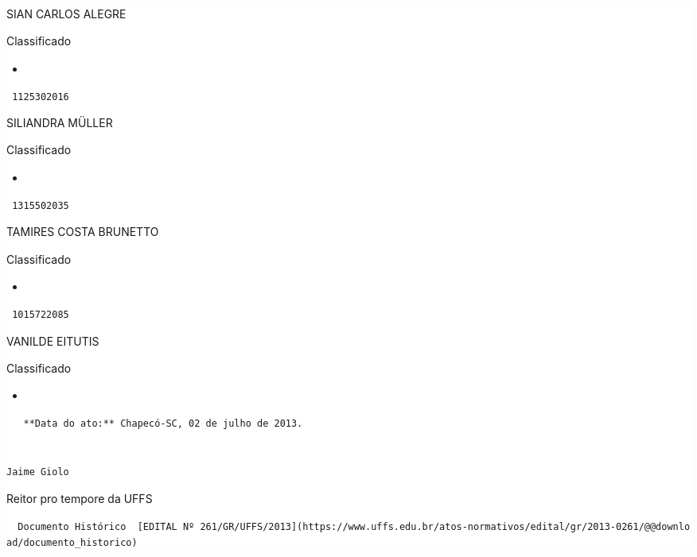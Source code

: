    SIAN CARLOS ALEGRE

   Classificado

   -

     1125302016

   SILIANDRA MÜLLER

   Classificado

   -

     1315502035

   TAMIRES COSTA BRUNETTO

   Classificado

   -

     1015722085

   VANILDE EITUTIS

   Classificado

   -

       **Data do ato:** Chapecó-SC, 02 de julho de 2013.   
 

    Jaime Giolo   
 Reitor pro tempore da UFFS 

      Documento Histórico  [EDITAL Nº 261/GR/UFFS/2013](https://www.uffs.edu.br/atos-normativos/edital/gr/2013-0261/@@download/documento_historico)     
      